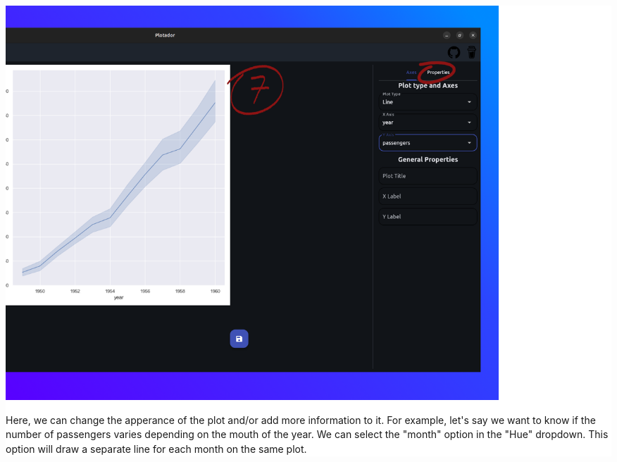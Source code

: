 <img src="./docs/images/step_4.png" alt="step4" width="700"/>

Here, we can change the apperance of the plot and/or add more information to it. 
For example, let's say we want to know if the number of passengers varies depending on the mouth of the year. 
We can select the "month" option in the "Hue" dropdown. 
This option will draw a separate line for each month on the same plot.

